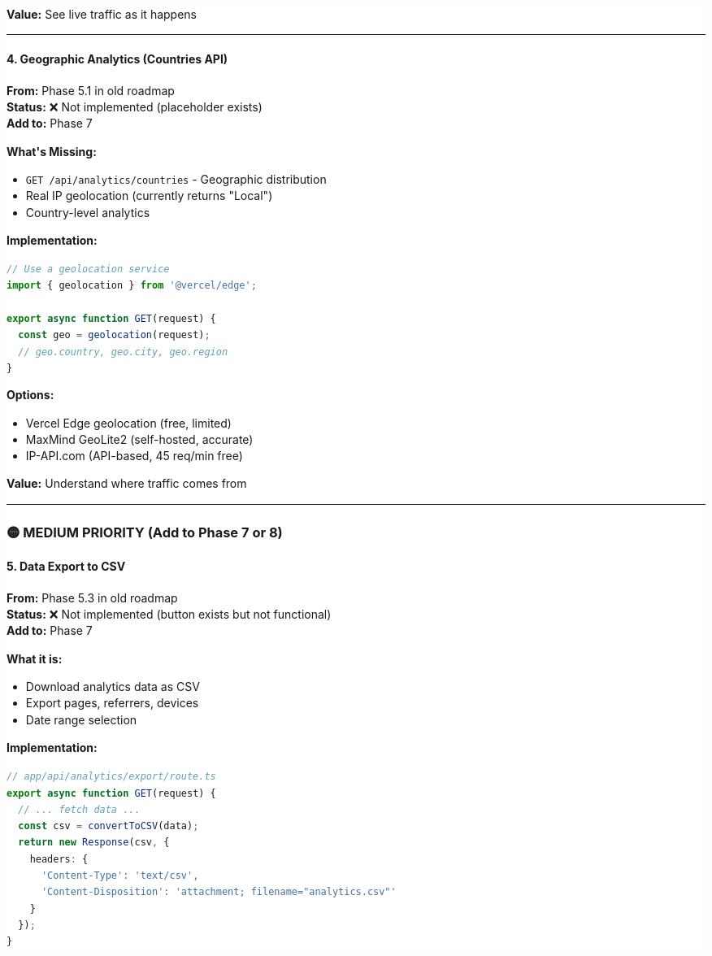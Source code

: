 **Value:** See live traffic as it happens

---

#### 4. **Geographic Analytics (Countries API)**
**From:** Phase 5.1 in old roadmap  
**Status:** ❌ Not implemented (placeholder exists)  
**Add to:** Phase 7

**What's Missing:**
- `GET /api/analytics/countries` - Geographic distribution
- Real IP geolocation (currently returns "Local")
- Country-level analytics

**Implementation:**
```typescript
// Use a geolocation service
import { geolocation } from '@vercel/edge';

export async function GET(request) {
  const geo = geolocation(request);
  // geo.country, geo.city, geo.region
}
```

**Options:**
- Vercel Edge geolocation (free, limited)
- MaxMind GeoLite2 (self-hosted, accurate)
- IP-API.com (API-based, 45 req/min free)

**Value:** Understand where traffic comes from

---

### 🟡 MEDIUM PRIORITY (Add to Phase 7 or 8)

#### 5. **Data Export to CSV**
**From:** Phase 5.3 in old roadmap  
**Status:** ❌ Not implemented (button exists but not functional)  
**Add to:** Phase 7

**What it is:**
- Download analytics data as CSV
- Export pages, referrers, devices
- Date range selection

**Implementation:**
```typescript
// app/api/analytics/export/route.ts
export async function GET(request) {
  // ... fetch data ...
  const csv = convertToCSV(data);
  return new Response(csv, {
    headers: {
      'Content-Type': 'text/csv',
      'Content-Disposition': 'attachment; filename="analytics.csv"'
    }
  });
}
```
